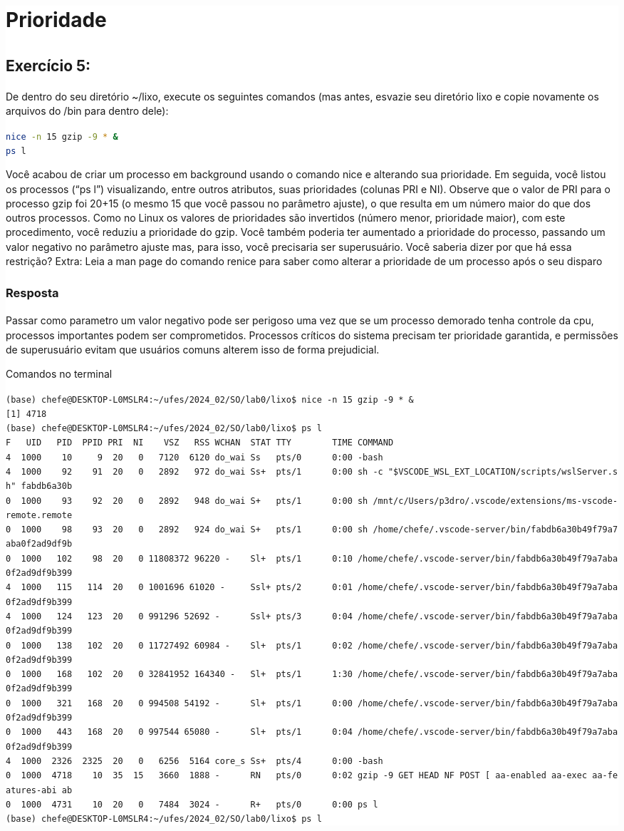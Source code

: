 # Prioridade

## Exercício 5: 
De dentro do seu diretório ~/lixo, execute os seguintes comandos (mas antes, esvazie seu diretório lixo e copie novamente os arquivos do /bin para dentro dele):

```bash
nice -n 15 gzip -9 * &
ps l
```
Você acabou de criar um processo em background usando o comando nice e alterando sua prioridade. Em seguida, você listou os processos (“ps l”) visualizando, entre outros atributos, suas prioridades (colunas PRI e NI). Observe que o valor de PRI para o processo gzip foi 20+15 (o mesmo 15 que você passou no parâmetro ajuste), o que resulta em um número maior do que dos outros processos. Como no Linux os valores de prioridades são invertidos (número menor, prioridade maior), com este procedimento, você reduziu a prioridade do gzip. Você também poderia ter aumentado a prioridade do processo, passando um valor negativo no parâmetro ajuste mas, para isso, você precisaria ser superusuário. Você saberia dizer por que há essa restrição? Extra: Leia a man page do comando renice para saber como alterar a prioridade de um processo após o seu disparo

### Resposta
Passar como parametro um valor negativo pode ser perigoso uma vez que se um processo demorado tenha controle da cpu, processos importantes podem ser comprometidos. Processos críticos do sistema precisam ter prioridade garantida, e permissões de superusuário evitam que usuários comuns alterem isso de forma prejudicial.

Comandos no terminal

    (base) chefe@DESKTOP-L0MSLR4:~/ufes/2024_02/SO/lab0/lixo$ nice -n 15 gzip -9 * &
    [1] 4718
    (base) chefe@DESKTOP-L0MSLR4:~/ufes/2024_02/SO/lab0/lixo$ ps l
    F   UID   PID  PPID PRI  NI    VSZ   RSS WCHAN  STAT TTY        TIME COMMAND
    4  1000    10     9  20   0   7120  6120 do_wai Ss   pts/0      0:00 -bash
    4  1000    92    91  20   0   2892   972 do_wai Ss+  pts/1      0:00 sh -c "$VSCODE_WSL_EXT_LOCATION/scripts/wslServer.sh" fabdb6a30b
    0  1000    93    92  20   0   2892   948 do_wai S+   pts/1      0:00 sh /mnt/c/Users/p3dro/.vscode/extensions/ms-vscode-remote.remote
    0  1000    98    93  20   0   2892   924 do_wai S+   pts/1      0:00 sh /home/chefe/.vscode-server/bin/fabdb6a30b49f79a7aba0f2ad9df9b
    0  1000   102    98  20   0 11808372 96220 -    Sl+  pts/1      0:10 /home/chefe/.vscode-server/bin/fabdb6a30b49f79a7aba0f2ad9df9b399
    4  1000   115   114  20   0 1001696 61020 -     Ssl+ pts/2      0:01 /home/chefe/.vscode-server/bin/fabdb6a30b49f79a7aba0f2ad9df9b399
    4  1000   124   123  20   0 991296 52692 -      Ssl+ pts/3      0:04 /home/chefe/.vscode-server/bin/fabdb6a30b49f79a7aba0f2ad9df9b399
    0  1000   138   102  20   0 11727492 60984 -    Sl+  pts/1      0:02 /home/chefe/.vscode-server/bin/fabdb6a30b49f79a7aba0f2ad9df9b399
    0  1000   168   102  20   0 32841952 164340 -   Sl+  pts/1      1:30 /home/chefe/.vscode-server/bin/fabdb6a30b49f79a7aba0f2ad9df9b399
    0  1000   321   168  20   0 994508 54192 -      Sl+  pts/1      0:00 /home/chefe/.vscode-server/bin/fabdb6a30b49f79a7aba0f2ad9df9b399
    0  1000   443   168  20   0 997544 65080 -      Sl+  pts/1      0:04 /home/chefe/.vscode-server/bin/fabdb6a30b49f79a7aba0f2ad9df9b399
    4  1000  2326  2325  20   0   6256  5164 core_s Ss+  pts/4      0:00 -bash
    0  1000  4718    10  35  15   3660  1888 -      RN   pts/0      0:02 gzip -9 GET HEAD NF POST [ aa-enabled aa-exec aa-features-abi ab
    0  1000  4731    10  20   0   7484  3024 -      R+   pts/0      0:00 ps l
    (base) chefe@DESKTOP-L0MSLR4:~/ufes/2024_02/SO/lab0/lixo$ ps l

